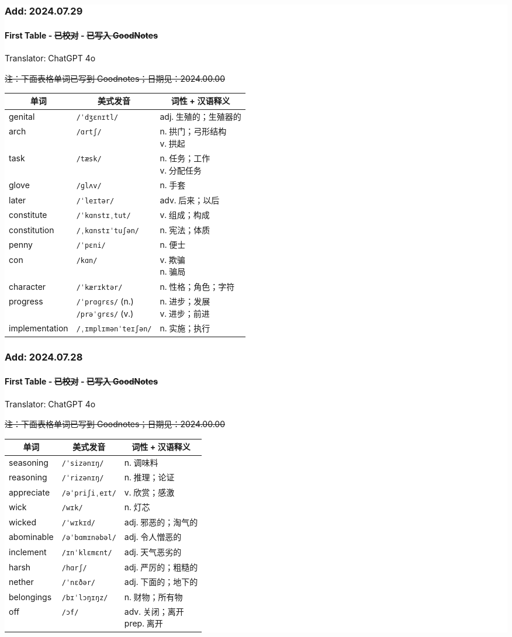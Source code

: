 





### Add: 2024.07.29

#### First Table - ~~已校对~~ - ~~已写入 GoodNotes~~

Translator: ChatGPT 4o

~~注：下面表格单词已写到 Goodnotes；日期见：2024.00.00~~

| 单词             | 美式发音                                   | 词性 + 汉语释义            |
|----------------|----------------------------------------|----------------------|
| genital        | `/ˈdʒɛnɪtl/`                           | adj. 生殖的；生殖器的        |
| arch           | `/ɑrtʃ/`                               | n. 拱门；弓形结构<br>v. 拱起  |
| task           | `/tæsk/`                               | n. 任务；工作<br>v. 分配任务  |
| glove          | `/ɡlʌv/`                               | n. 手套                |
| later          | `/ˈleɪtər/`                            | adv. 后来；以后           |
| constitute     | `/ˈkɑnstɪˌtut/`                        | v. 组成；构成             |
| constitution   | `/ˌkɑnstɪˈtuʃən/`                      | n. 宪法；体质             |
| penny          | `/ˈpɛni/`                              | n. 便士                |
| con            | `/kɑn/`                                | v. 欺骗<br>n. 骗局       |
| character      | `/ˈkærɪktər/`                          | n. 性格；角色；字符          |
| progress       | `/ˈprɑɡrɛs/` (n.)<br>`/prəˈɡrɛs/` (v.) | n. 进步；发展<br>v. 进步；前进 |
| implementation | `/ˌɪmplɪmənˈteɪʃən/`                   | n. 实施；执行             |





### Add: 2024.07.28

#### First Table - ~~已校对~~ - ~~已写入 GoodNotes~~

Translator: ChatGPT 4o

~~注：下面表格单词已写到 Goodnotes；日期见：2024.00.00~~

| 单词          | 美式发音            | 词性 + 汉语释义               |
|-------------|-----------------|-------------------------|
| seasoning   | `/ˈsizənɪŋ/`    | n. 调味料                  |
| reasoning   | `/ˈrizənɪŋ/`    | n. 推理；论证                |
| appreciate  | `/əˈpriʃiˌeɪt/` | v. 欣赏；感激                |
| wick        | `/wɪk/`         | n. 灯芯                   |
| wicked      | `/ˈwɪkɪd/`      | adj. 邪恶的；淘气的            |
| abominable  | `/əˈbɑmɪnəbəl/` | adj. 令人憎恶的              |
| inclement   | `/ɪnˈklɛmɛnt/`  | adj. 天气恶劣的              |
| harsh       | `/hɑrʃ/`        | adj. 严厉的；粗糙的            |
| nether      | `/ˈnɛðər/`      | adj. 下面的；地下的            |
| belongings  | `/bɪˈlɔŋɪŋz/`   | n. 财物；所有物               |
| off         | `/ɔf/`          | adv. 关闭；离开 <br>prep. 离开 |